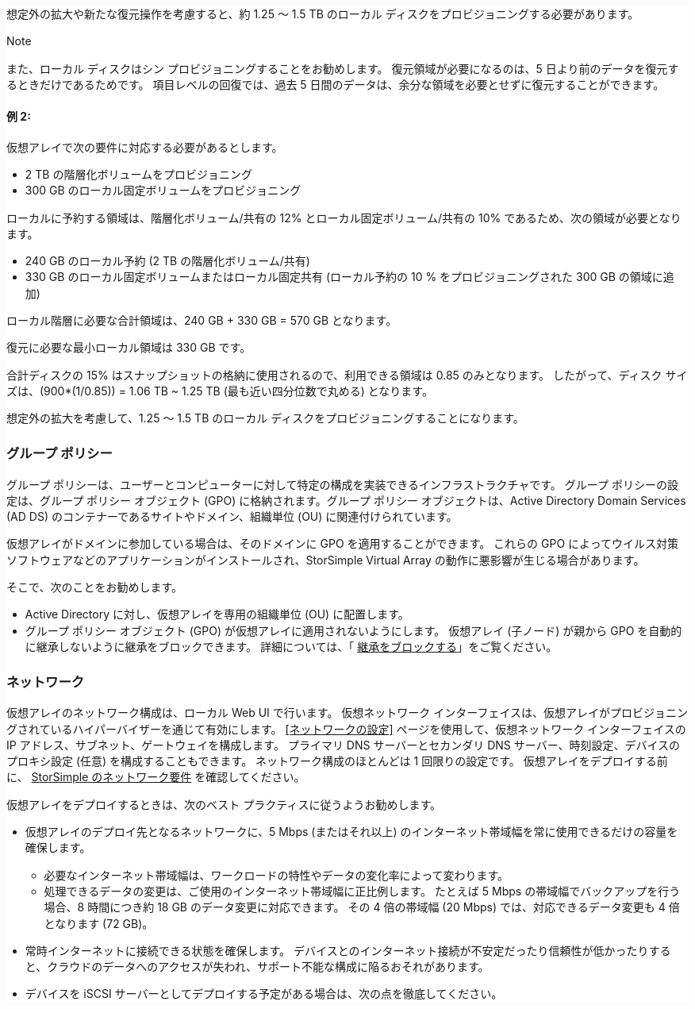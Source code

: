 想定外の拡大や新たな復元操作を考慮すると、約 1.25 ～ 1.5 TB のローカル ディスクをプロビジョニングする必要があります。

> [!NOTE]
> また、ローカル ディスクはシン プロビジョニングすることをお勧めします。 復元領域が必要になるのは、5 日より前のデータを復元するときだけであるためです。 項目レベルの回復では、過去 5 日間のデータは、余分な領域を必要とせずに復元することができます。


#### <a name="example-2"></a>例 2:
仮想アレイで次の要件に対応する必要があるとします。

* 2 TB の階層化ボリュームをプロビジョニング
* 300 GB のローカル固定ボリュームをプロビジョニング

ローカルに予約する領域は、階層化ボリューム/共有の 12% とローカル固定ボリューム/共有の 10% であるため、次の領域が必要となります。

* 240 GB のローカル予約 (2 TB の階層化ボリューム/共有)
* 330 GB のローカル固定ボリュームまたはローカル固定共有 (ローカル予約の 10 % をプロビジョニングされた 300 GB の領域に追加)

ローカル階層に必要な合計領域は、240 GB + 330 GB = 570 GB となります。

復元に必要な最小ローカル領域は 330 GB です。

合計ディスクの 15% はスナップショットの格納に使用されるので、利用できる領域は 0.85 のみとなります。 したがって、ディスク サイズは、(900&ast;(1/0.85)) = 1.06 TB ~ 1.25 TB (最も近い四分位数で丸める) となります。

想定外の拡大を考慮して、1.25 ～ 1.5 TB のローカル ディスクをプロビジョニングすることになります。

### <a name="group-policy"></a>グループ ポリシー
グループ ポリシーは、ユーザーとコンピューターに対して特定の構成を実装できるインフラストラクチャです。 グループ ポリシーの設定は、グループ ポリシー オブジェクト (GPO) に格納されます。グループ ポリシー オブジェクトは、Active Directory Domain Services (AD DS) のコンテナーであるサイトやドメイン、組織単位 (OU) に関連付けられています。 

仮想アレイがドメインに参加している場合は、そのドメインに GPO を適用することができます。 これらの GPO によってウイルス対策ソフトウェアなどのアプリケーションがインストールされ、StorSimple Virtual Array の動作に悪影響が生じる場合があります。

そこで、次のことをお勧めします。

* Active Directory に対し、仮想アレイを専用の組織単位 (OU) に配置します。
* グループ ポリシー オブジェクト (GPO) が仮想アレイに適用されないようにします。 仮想アレイ (子ノード) が親から GPO を自動的に継承しないように継承をブロックできます。 詳細については、「 [継承をブロックする](https://technet.microsoft.com/library/cc731076.aspx)」をご覧ください。

### <a name="networking"></a>ネットワーク
仮想アレイのネットワーク構成は、ローカル Web UI で行います。 仮想ネットワーク インターフェイスは、仮想アレイがプロビジョニングされているハイパーバイザーを通じて有効にします。 [[ネットワークの設定]](storsimple-virtual-array-deploy3-fs-setup.md) ページを使用して、仮想ネットワーク インターフェイスの IP アドレス、サブネット、ゲートウェイを構成します。  プライマリ DNS サーバーとセカンダリ DNS サーバー、時刻設定、デバイスのプロキシ設定 (任意) を構成することもできます。 ネットワーク構成のほとんどは 1 回限りの設定です。 仮想アレイをデプロイする前に、 [StorSimple のネットワーク要件](storsimple-ova-system-requirements.md#networking-requirements) を確認してください。

仮想アレイをデプロイするときは、次のベスト プラクティスに従うようお勧めします。

* 仮想アレイのデプロイ先となるネットワークに、5 Mbps (またはそれ以上) のインターネット帯域幅を常に使用できるだけの容量を確保します。
  
  * 必要なインターネット帯域幅は、ワークロードの特性やデータの変化率によって変わります。
  * 処理できるデータの変更は、ご使用のインターネット帯域幅に正比例します。 たとえば 5 Mbps の帯域幅でバックアップを行う場合、8 時間につき約 18 GB のデータ変更に対応できます。 その 4 倍の帯域幅 (20 Mbps) では、対応できるデータ変更も 4 倍となります (72 GB)。
* 常時インターネットに接続できる状態を確保します。 デバイスとのインターネット接続が不安定だったり信頼性が低かったりすると、クラウドのデータへのアクセスが失われ、サポート不能な構成に陥るおそれがあります。
* デバイスを iSCSI サーバーとしてデプロイする予定がある場合は、次の点を徹底してください。
  